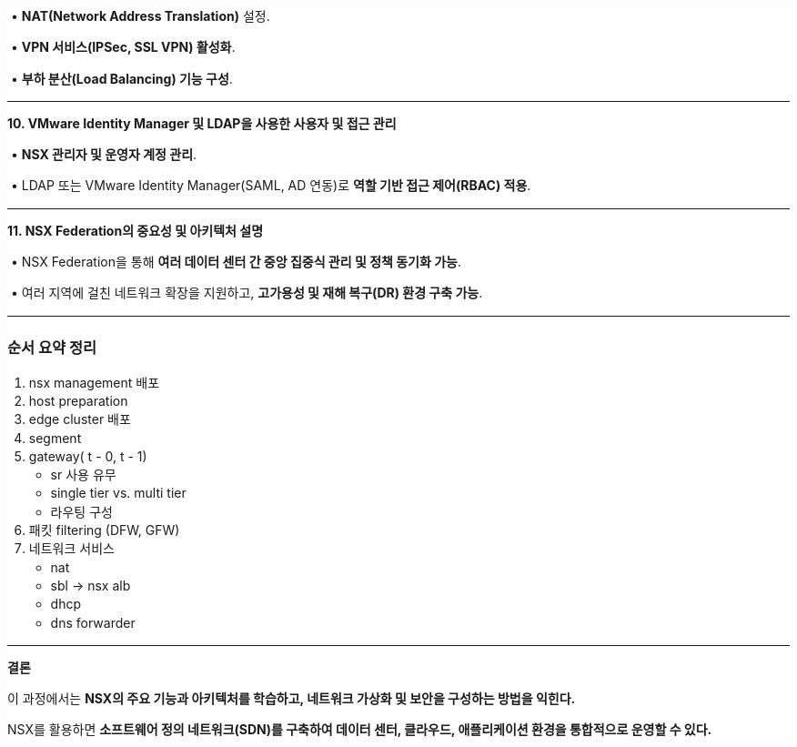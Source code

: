 ​	•	**NAT(Network Address Translation)** 설정.

​	•	**VPN 서비스(IPSec, SSL VPN) 활성화**.

​	•	**부하 분산(Load Balancing) 기능 구성**.



------



**10. VMware Identity Manager 및 LDAP을 사용한 사용자 및 접근 관리**

​	•	**NSX 관리자 및 운영자 계정 관리**.

​	•	LDAP 또는 VMware Identity Manager(SAML, AD 연동)로 **역할 기반 접근 제어(RBAC) 적용**.



------



**11. NSX Federation의 중요성 및 아키텍처 설명**

​	•	NSX Federation을 통해 **여러 데이터 센터 간 중앙 집중식 관리 및 정책 동기화 가능**.

​	•	여러 지역에 걸친 네트워크 확장을 지원하고, **고가용성 및 재해 복구(DR) 환경 구축 가능**.



------

### 순서 요약 정리

1. nsx management 배포
2. host preparation
3. edge cluster 배포
4. segment
5. gateway( t - 0, t - 1)
   * sr 사용 유무
   * single tier vs. multi tier
   * 라우팅 구성
6. 패킷 filtering (DFW, GFW)
7. 네트워크 서비스
   * nat
   * sbl -> nsx alb
   * dhcp
   * dns forwarder



------



**결론**



이 과정에서는 **NSX의 주요 기능과 아키텍처를 학습하고, 네트워크 가상화 및 보안을 구성하는 방법을 익힌다.**

NSX를 활용하면 **소프트웨어 정의 네트워크(SDN)를 구축하여 데이터 센터, 클라우드, 애플리케이션 환경을 통합적으로 운영할 수 있다.**
